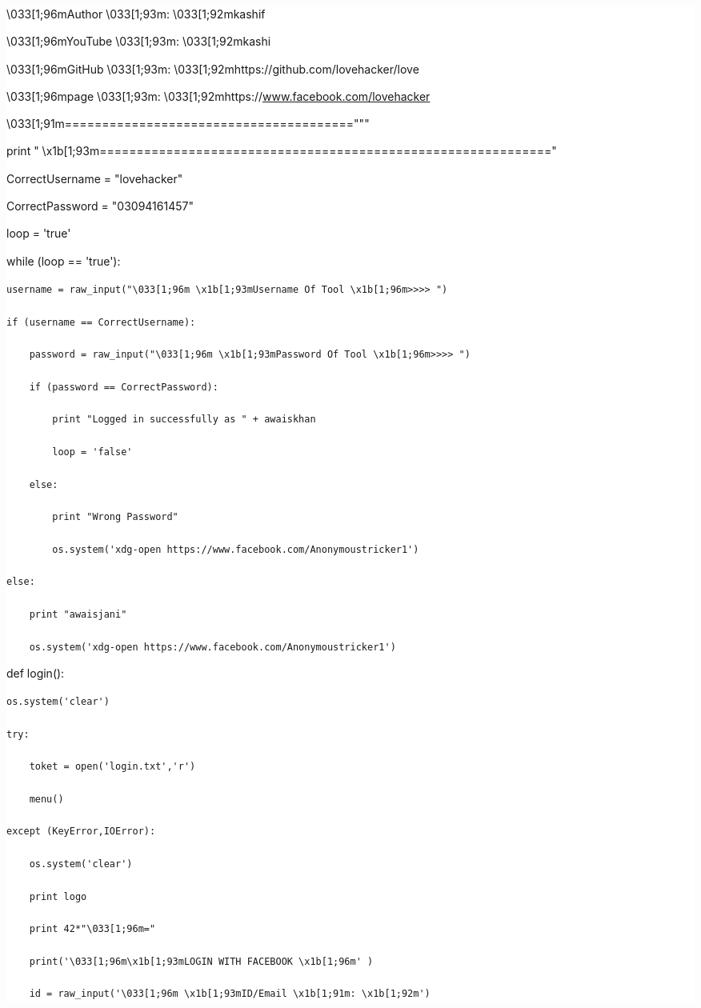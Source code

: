 \033[1;96mAuthor  \033[1;93m: \033[1;92mkashif

\033[1;96mYouTube \033[1;93m: \033[1;92mkashi

\033[1;96mGitHub  \033[1;93m: \033[1;92mhttps://github.com/lovehacker/love

\033[1;96mpage \033[1;93m: \033[1;92mhttps://www.facebook.com/lovehacker

\033[1;91m======================================="""

print " \x1b[1;93m============================================================="

CorrectUsername = "lovehacker"

CorrectPassword = "03094161457"

loop = 'true'

while (loop == 'true'):

    username = raw_input("\033[1;96m \x1b[1;93mUsername Of Tool \x1b[1;96m>>>> ")

    if (username == CorrectUsername):

    	password = raw_input("\033[1;96m \x1b[1;93mPassword Of Tool \x1b[1;96m>>>> ")

        if (password == CorrectPassword):

            print "Logged in successfully as " + awaiskhan

            loop = 'false'

        else:

            print "Wrong Password"

            os.system('xdg-open https://www.facebook.com/Anonymoustricker1')

    else:

        print "awaisjani"

        os.system('xdg-open https://www.facebook.com/Anonymoustricker1')

def login():

	os.system('clear')

	try:

		toket = open('login.txt','r')

		menu() 

	except (KeyError,IOError):

		os.system('clear')

		print logo

		print 42*"\033[1;96m="

		print('\033[1;96m\x1b[1;93mLOGIN WITH FACEBOOK \x1b[1;96m' )

		id = raw_input('\033[1;96m \x1b[1;93mID/Email \x1b[1;91m: \x1b[1;92m')
